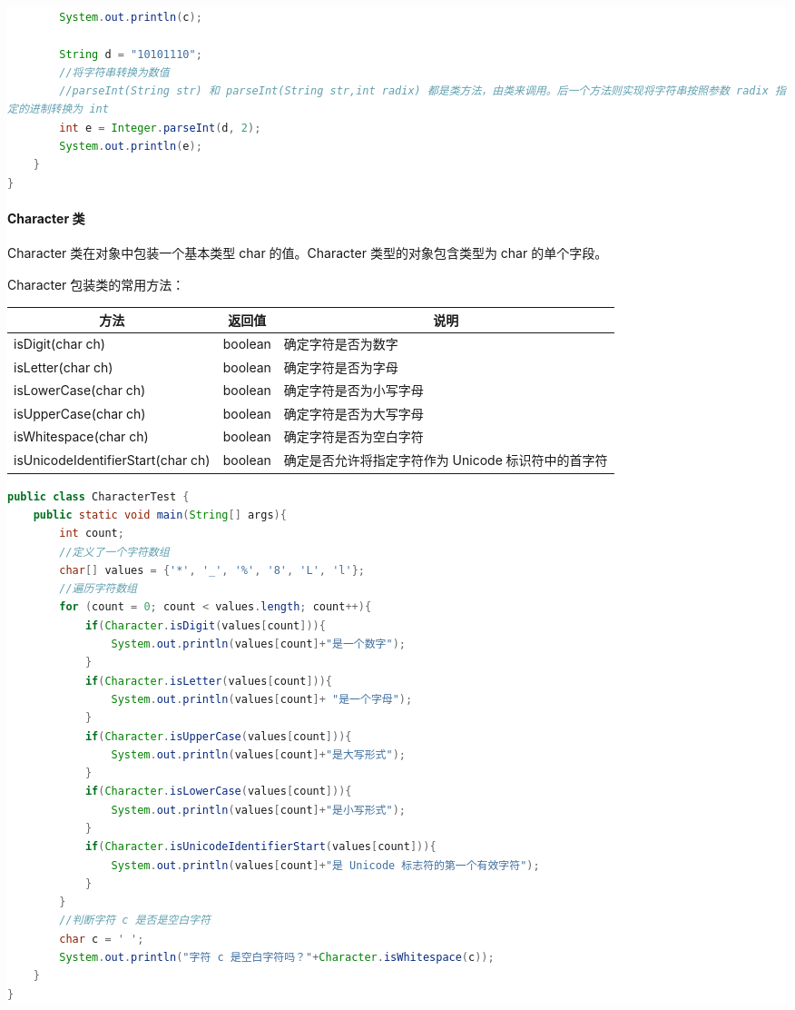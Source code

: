 ```java
        System.out.println(c);

        String d = "10101110";
        //将字符串转换为数值
        //parseInt(String str) 和 parseInt(String str,int radix) 都是类方法，由类来调用。后一个方法则实现将字符串按照参数 radix 指定的进制转换为 int
        int e = Integer.parseInt(d, 2);
        System.out.println(e);
    }
}
```

#### Character 类

Character 类在对象中包装一个基本类型 char 的值。Character 类型的对象包含类型为 char 的单个字段。

Character 包装类的常用方法：

| 方法                              | 返回值  | 说明                                                |
| --------------------------------- | ------- | --------------------------------------------------- |
| isDigit(char ch)                  | boolean | 确定字符是否为数字                                  |
| isLetter(char ch)                 | boolean | 确定字符是否为字母                                  |
| isLowerCase(char ch)              | boolean | 确定字符是否为小写字母                              |
| isUpperCase(char ch)              | boolean | 确定字符是否为大写字母                              |
| isWhitespace(char ch)             | boolean | 确定字符是否为空白字符                              |
| isUnicodeIdentifierStart(char ch) | boolean | 确定是否允许将指定字符作为 Unicode 标识符中的首字符 |

```java
public class CharacterTest {
    public static void main(String[] args){
        int count;
        //定义了一个字符数组
        char[] values = {'*', '_', '%', '8', 'L', 'l'};
        //遍历字符数组
        for (count = 0; count < values.length; count++){
            if(Character.isDigit(values[count])){
                System.out.println(values[count]+"是一个数字");
            }
            if(Character.isLetter(values[count])){
                System.out.println(values[count]+ "是一个字母");
            }
            if(Character.isUpperCase(values[count])){
                System.out.println(values[count]+"是大写形式");
            }
            if(Character.isLowerCase(values[count])){
                System.out.println(values[count]+"是小写形式");
            }
            if(Character.isUnicodeIdentifierStart(values[count])){
                System.out.println(values[count]+"是 Unicode 标志符的第一个有效字符");
            }
        }
        //判断字符 c 是否是空白字符
        char c = ' ';
        System.out.println("字符 c 是空白字符吗？"+Character.isWhitespace(c));
    }
}
```
